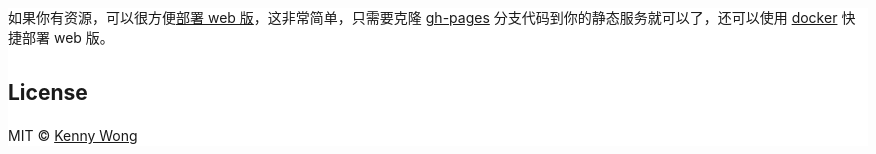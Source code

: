 
如果你有资源，可以很方便[部署 web 版](https://github.com/jaywcjlove/reference/issues/102#issue-1451649637)，这非常简单，只需要克隆 [gh-pages](https://github.com/jaywcjlove/reference/tree/gh-pages) 分支代码到你的静态服务就可以了，还可以使用 [docker](https://hub.docker.com/r/wcjiang/reference) 快捷部署 web 版。




## License

MIT © [Kenny Wong](https://github.com/jaywcjlove)

